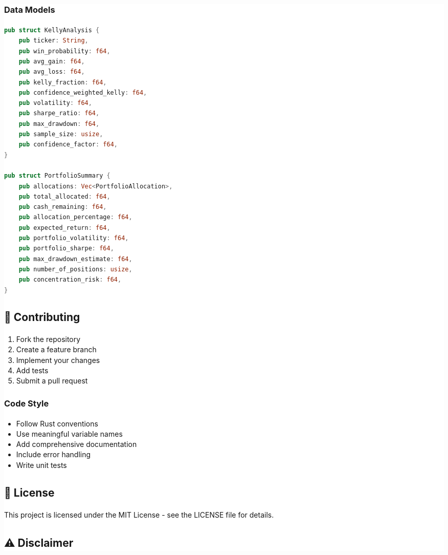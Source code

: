 ### Data Models
```rust
pub struct KellyAnalysis {
    pub ticker: String,
    pub win_probability: f64,
    pub avg_gain: f64,
    pub avg_loss: f64,
    pub kelly_fraction: f64,
    pub confidence_weighted_kelly: f64,
    pub volatility: f64,
    pub sharpe_ratio: f64,
    pub max_drawdown: f64,
    pub sample_size: usize,
    pub confidence_factor: f64,
}

pub struct PortfolioSummary {
    pub allocations: Vec<PortfolioAllocation>,
    pub total_allocated: f64,
    pub cash_remaining: f64,
    pub allocation_percentage: f64,
    pub expected_return: f64,
    pub portfolio_volatility: f64,
    pub portfolio_sharpe: f64,
    pub max_drawdown_estimate: f64,
    pub number_of_positions: usize,
    pub concentration_risk: f64,
}
```

## 🤝 Contributing

1. Fork the repository
2. Create a feature branch
3. Implement your changes
4. Add tests
5. Submit a pull request

### Code Style
- Follow Rust conventions
- Use meaningful variable names
- Add comprehensive documentation
- Include error handling
- Write unit tests

## 📄 License

This project is licensed under the MIT License - see the LICENSE file for details.

## ⚠️ Disclaimer
